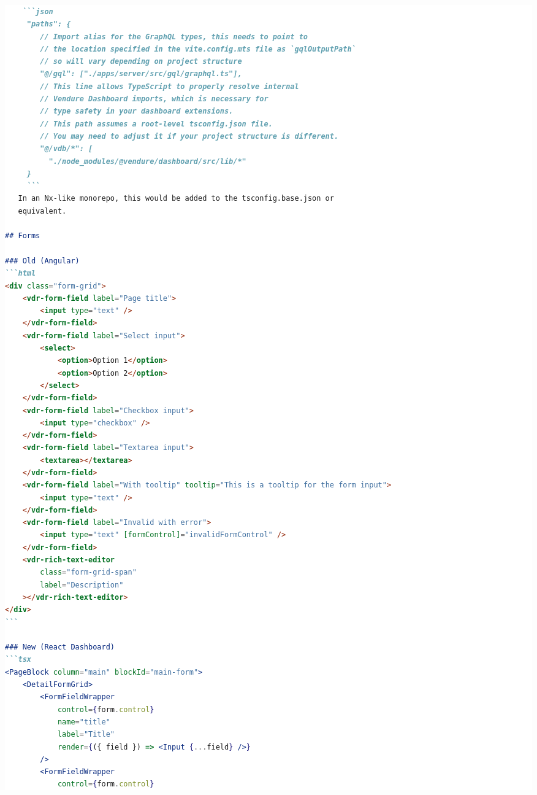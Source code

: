 ````md
    ```json
     "paths": {
        // Import alias for the GraphQL types, this needs to point to
        // the location specified in the vite.config.mts file as `gqlOutputPath`
        // so will vary depending on project structure
        "@/gql": ["./apps/server/src/gql/graphql.ts"],
        // This line allows TypeScript to properly resolve internal
        // Vendure Dashboard imports, which is necessary for
        // type safety in your dashboard extensions.
        // This path assumes a root-level tsconfig.json file.
        // You may need to adjust it if your project structure is different.
        "@/vdb/*": [
          "./node_modules/@vendure/dashboard/src/lib/*"
     }
     ```
   In an Nx-like monorepo, this would be added to the tsconfig.base.json or
   equivalent.

## Forms

### Old (Angular)
```html
<div class="form-grid">
    <vdr-form-field label="Page title">
        <input type="text" />
    </vdr-form-field>
    <vdr-form-field label="Select input">
        <select>
            <option>Option 1</option>
            <option>Option 2</option>
        </select>
    </vdr-form-field>
    <vdr-form-field label="Checkbox input">
        <input type="checkbox" />
    </vdr-form-field>
    <vdr-form-field label="Textarea input">
        <textarea></textarea>
    </vdr-form-field>
    <vdr-form-field label="With tooltip" tooltip="This is a tooltip for the form input">
        <input type="text" />
    </vdr-form-field>
    <vdr-form-field label="Invalid with error">
        <input type="text" [formControl]="invalidFormControl" />
    </vdr-form-field>
    <vdr-rich-text-editor
        class="form-grid-span"
        label="Description"
    ></vdr-rich-text-editor>
</div>
```

### New (React Dashboard)
```tsx
<PageBlock column="main" blockId="main-form">
    <DetailFormGrid>
        <FormFieldWrapper
            control={form.control}
            name="title"
            label="Title"
            render={({ field }) => <Input {...field} />}
        />
        <FormFieldWrapper
            control={form.control}
````